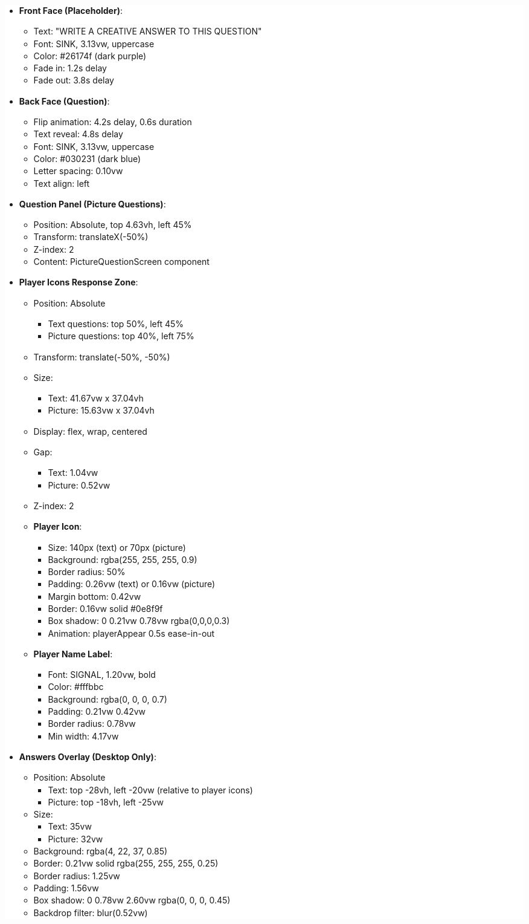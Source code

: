   - **Front Face (Placeholder)**:
    - Text: "WRITE A CREATIVE ANSWER TO THIS QUESTION"
    - Font: SINK, 3.13vw, uppercase
    - Color: #26174f (dark purple)
    - Fade in: 1.2s delay
    - Fade out: 3.8s delay

  - **Back Face (Question)**:
    - Flip animation: 4.2s delay, 0.6s duration
    - Text reveal: 4.8s delay
    - Font: SINK, 3.13vw, uppercase
    - Color: #030231 (dark blue)
    - Letter spacing: 0.10vw
    - Text align: left

- **Question Panel (Picture Questions)**:
  - Position: Absolute, top 4.63vh, left 45%
  - Transform: translateX(-50%)
  - Z-index: 2
  - Content: PictureQuestionScreen component

- **Player Icons Response Zone**:
  - Position: Absolute
    - Text questions: top 50%, left 45%
    - Picture questions: top 40%, left 75%
  - Transform: translate(-50%, -50%)
  - Size:
    - Text: 41.67vw x 37.04vh
    - Picture: 15.63vw x 37.04vh
  - Display: flex, wrap, centered
  - Gap:
    - Text: 1.04vw
    - Picture: 0.52vw
  - Z-index: 2

  - **Player Icon**:
    - Size: 140px (text) or 70px (picture)
    - Background: rgba(255, 255, 255, 0.9)
    - Border radius: 50%
    - Padding: 0.26vw (text) or 0.16vw (picture)
    - Margin bottom: 0.42vw
    - Border: 0.16vw solid #0e8f9f
    - Box shadow: 0 0.21vw 0.78vw rgba(0,0,0,0.3)
    - Animation: playerAppear 0.5s ease-in-out

  - **Player Name Label**:
    - Font: SIGNAL, 1.20vw, bold
    - Color: #fffbbc
    - Background: rgba(0, 0, 0, 0.7)
    - Padding: 0.21vw 0.42vw
    - Border radius: 0.78vw
    - Min width: 4.17vw

- **Answers Overlay (Desktop Only)**:
  - Position: Absolute
    - Text: top -28vh, left -20vw (relative to player icons)
    - Picture: top -18vh, left -25vw
  - Size:
    - Text: 35vw
    - Picture: 32vw
  - Background: rgba(4, 22, 37, 0.85)
  - Border: 0.21vw solid rgba(255, 255, 255, 0.25)
  - Border radius: 1.25vw
  - Padding: 1.56vw
  - Box shadow: 0 0.78vw 2.60vw rgba(0, 0, 0, 0.45)
  - Backdrop filter: blur(0.52vw)